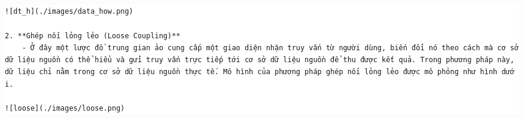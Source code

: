     ![dt_h](./images/data_how.png)
        
    2. **Ghép nối lỏng lẻo (Loose Coupling)**
        - Ở đây một lược đồ trung gian ảo cung cấp một giao diện nhận truy vấn từ người dùng, biến đổi nó theo cách mà cơ sở dữ liệu nguồn có thể hiểu và gửi truy vấn trực tiếp tới cơ sở dữ liệu nguồn để thu được kết quả. Trong phương pháp này, dữ liệu chỉ nằm trong cơ sở dữ liệu nguồn thực tế. Mô hình của phương pháp ghép nối lỏng lẻo được mô phỏng như hình dưới.
        
    ![loose](./images/loose.png)

